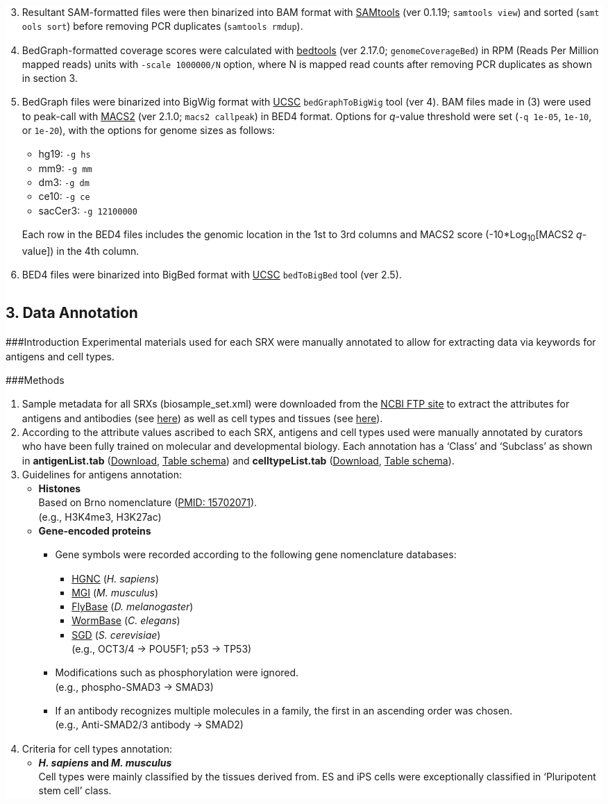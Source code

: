 3. Resultant SAM-formatted files were then binarized into BAM format with [SAMtools][samtools] (ver 0.1.19; `samtools view`) and sorted (`samtools sort`) before removing PCR duplicates (`samtools rmdup`).
4. BedGraph-formatted coverage scores were calculated with [bedtools][bedtools] (ver 2.17.0; `genomeCoverageBed`) in RPM (Reads Per Million mapped reads) units with `-scale 1000000/N` option, where N is mapped read counts after removing PCR duplicates as shown in section 3.
5. BedGraph files were binarized into BigWig format with [UCSC][UCSCtools]  `bedGraphToBigWig` tool (ver 4).
BAM files made in (3) were used to peak-call with [MACS2][MACS2] (ver 2.1.0; `macs2 callpeak`) in BED4 format. Options for _q_-value threshold were set (`-q 1e-05`, `1e-10`, or `1e-20`), with the options for genome sizes as follows:

    - hg19: `-g hs`
    - mm9: `-g mm`
    - dm3: `-g dm`
    - ce10: `-g ce`
    - sacCer3: `-g 12100000`

    Each row in the BED4 files includes the genomic location in the 1st to 3rd columns and MACS2 score (-10\*Log<sub>10</sub>[MACS2 *q*-value]) in the 4th column.
6. BED4 files were binarized into BigBed format with [UCSC][UCSCtools] `bedToBigBed` tool (ver 2.5).




<a name="data_annotation_doc"></a>
## 3. Data Annotation
###Introduction
Experimental materials used for each SRX were manually annotated to allow for extracting data via keywords for antigens and cell types.

###Methods

1. Sample metadata for all SRXs (biosample_set.xml) were downloaded from the [NCBI FTP site][NCBImeta] to extract the attributes for antigens and antibodies (see [here][ag_attributes]) as well as cell types and tissues (see [here][ct_attributes]).
2. According to the attribute values ascribed to each SRX, antigens and cell types used were manually annotated by curators who have been fully trained on molecular and developmental biology. Each annotation has a ‘Class’ and ‘Subclass’ as shown in **antigenList.tab** ([Download][antigenList], [Table schema](#antigenList_schema)) and **celltypeList.tab** ([Download][celltypeList], [Table schema](#celltypeList_schema)).
3.	Guidelines for antigens annotation:
    - **Histones**  
    Based on Brno nomenclature ([PMID: 15702071][PMID_15702071]).  
    (e.g., H3K4me3, H3K27ac)
    - **Gene-encoded proteins**
        + Gene symbols were recorded according to the following gene nomenclature databases:

            * [HGNC][HGNC] (*H. sapiens*)  
            * [MGI][MGI] (*M. musculus*)
            * [FlyBase][FlyBase] (*D. melanogaster*)
            * [WormBase][WormBase] (*C. elegans*)
            * [SGD][SGD] (*S. cerevisiae*)  
            (e.g., OCT3/4 → POU5F1; p53 → TP53)
        + Modifications such as phosphorylation were ignored.  
        (e.g., phospho-SMAD3 → SMAD3)
        + If an antibody recognizes multiple molecules in a family, the first in an ascending order was chosen.  
        (e.g., Anti-SMAD2/3 antibody → SMAD2)
4. Criteria for cell types annotation:
    - **_H. sapiens_ and _M. musculus_**  
      Cell types were mainly classified by the tissues derived from. ES and iPS cells were exceptionally classified in ‘Pluripotent stem cell’ class.


[dataNumber]: http://dbarchive.biosciencedbc.jp/kyushu-u/metadata/allDataNumber_20160526.png "Data numbers"
[antigenNumber]: http://dbarchive.biosciencedbc.jp/kyushu-u/metadata/antigenNumber_20160526.png "Antigen classes"
[cellTypeNumber]: http://dbarchive.biosciencedbc.jp/kyushu-u/metadata/cellTypeNumber_20160526.png "Cell type classes"
[flowchart]: http://devbio.med.kyushu-u.ac.jp/chipatlas/img/flowchart.png "Flow chart"
[ag_attributes]: http://dbarchive.biosciencedbc.jp/kyushu-u/metadata/ag_attributes.txt
[ct_attributes]: http://dbarchive.biosciencedbc.jp/kyushu-u/metadata/ct_attributes.txt
[antigenList]: http://dbarchive.biosciencedbc.jp/kyushu-u/metadata/antigenList.tab
[celltypeList]: http://dbarchive.biosciencedbc.jp/kyushu-u/metadata/celltypeList.tab
[experimentList]: http://dbarchive.biosciencedbc.jp/kyushu-u/metadata/experimentList.tab
[fileList]: http://dbarchive.biosciencedbc.jp/kyushu-u/metadata/fileList.tab
[analysisList]: http://dbarchive.biosciencedbc.jp/kyushu-u/metadata/analysisList.tab
[NCBI]: http://www.ncbi.nlm.nih.gov/
[DDBJ]: http://www.ddbj.nig.ac.jp/index-e.html
[ENA]: http://www.ebi.ac.uk/ena
[SRX]: http://www.ncbi.nlm.nih.gov/books/NBK56913/
[NCBImeta]: http://ftp.ncbi.nlm.nih.gov/sra/reports/Metadata/
[SraToolKit]: http://www.ncbi.nlm.nih.gov/Traces/sra/sra.cgi?view=software
[bowtie2]: http://bowtie-bio.sourceforge.net/bowtie2/index.shtml
[bowtie1]: http://bowtie-bio.sourceforge.net/index.shtml
[samtools]: http://samtools.sourceforge.net
[bedtools]: http://bedtools.readthedocs.org/en/latest/
[UCSCtools]: http://hgdownload.cse.ucsc.edu/admin/exe/
[MACS2]: https://github.com/taoliu/MACS/
[PMID_15702071]: http://www.ncbi.nlm.nih.gov/pubmed/15702071
[HGNC]: http://www.genenames.org
[MGI]: http://www.informatics.jax.org
[FlyBase]: http://flybase.org
[WormBase]: https://www.wormbase.org
[SGD]: http://www.yeastgenome.org
[PMID_25877200]: http://www.ncbi.nlm.nih.gov/pubmed/25877200
[ATCC]: http://www.atcc.org
[MeSH]: http://www.ncbi.nlm.nih.gov/mesh
[UCSC_FTP]: http://hgdownload.cse.ucsc.edu/goldenPath
[STRING]: http://string-db.org
[STRING_DL]: http://string.embl.de/newstring_cgi/show_download_page.pl
[UCSC_BED]: https://genome.ucsc.edu/FAQ/FAQformat.html#format1
[liftOver]: https://genome.ucsc.edu/cgi-bin/hgLiftOver
[IUPAC]: https://en.wikipedia.org/wiki/Nucleic_acid_notation
[DAVID]: https://david.ncifcrf.gov
[tgSample]: http://dbarchive.biosciencedbc.jp/kyushu-u/hg19/target/POU5F1.5.html
[coloSample]: http://dbarchive.biosciencedbc.jp/kyushu-u/hg19/colo/NANOG.Pluripotent_stem_cell.html
[insilicoChIP]: http://chip-atlas.org/in_silico_chip
[insilicoChIPsample]: http://dbarchive.biosciencedbc.jp/kyushu-u/sample/insilicoChIP_result_example.html